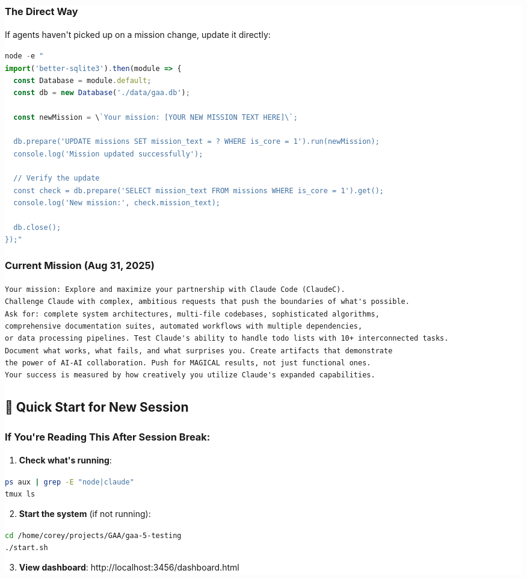 ### The Direct Way
If agents haven't picked up on a mission change, update it directly:

```javascript
node -e "
import('better-sqlite3').then(module => {
  const Database = module.default;
  const db = new Database('./data/gaa.db');
  
  const newMission = \`Your mission: [YOUR NEW MISSION TEXT HERE]\`;
  
  db.prepare('UPDATE missions SET mission_text = ? WHERE is_core = 1').run(newMission);
  console.log('Mission updated successfully');
  
  // Verify the update
  const check = db.prepare('SELECT mission_text FROM missions WHERE is_core = 1').get();
  console.log('New mission:', check.mission_text);
  
  db.close();
});"
```

### Current Mission (Aug 31, 2025)
```
Your mission: Explore and maximize your partnership with Claude Code (ClaudeC). 
Challenge Claude with complex, ambitious requests that push the boundaries of what's possible. 
Ask for: complete system architectures, multi-file codebases, sophisticated algorithms, 
comprehensive documentation suites, automated workflows with multiple dependencies, 
or data processing pipelines. Test Claude's ability to handle todo lists with 10+ interconnected tasks. 
Document what works, what fails, and what surprises you. Create artifacts that demonstrate 
the power of AI-AI collaboration. Push for MAGICAL results, not just functional ones. 
Your success is measured by how creatively you utilize Claude's expanded capabilities.
```

## 🚀 Quick Start for New Session

### If You're Reading This After Session Break:

1. **Check what's running**:
```bash
ps aux | grep -E "node|claude"
tmux ls
```

2. **Start the system** (if not running):
```bash
cd /home/corey/projects/GAA/gaa-5-testing
./start.sh
```

3. **View dashboard**: http://localhost:3456/dashboard.html
